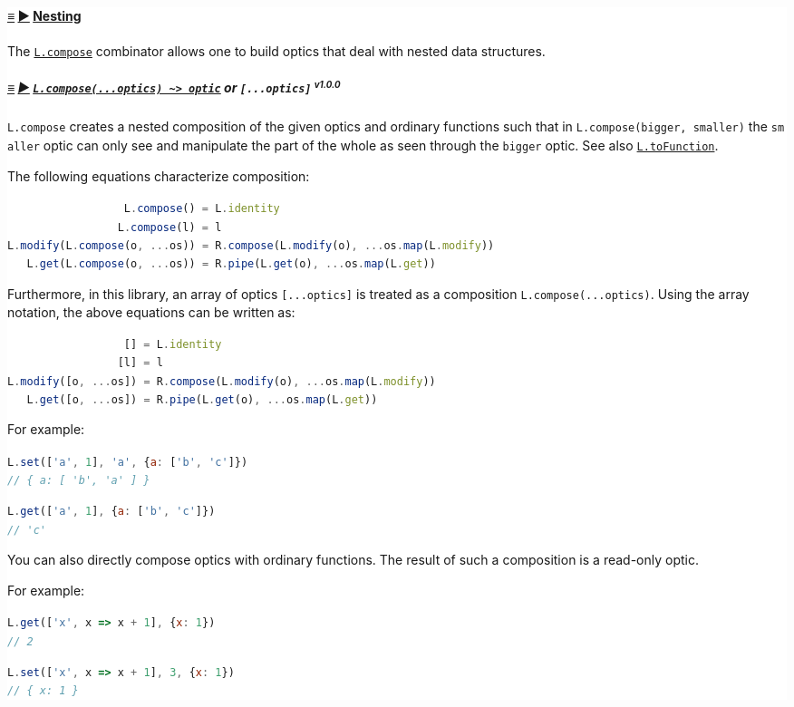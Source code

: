 ```js
```

#### <a id="nesting"></a> [≡](#contents) [▶](https://calmm-js.github.io/partial.lenses/index.html#nesting) [Nesting](#nesting)

The [`L.compose`](#l-compose) combinator allows one to build optics that deal
with nested data structures.

##### <a id="l-compose"></a> [≡](#contents) [▶](https://calmm-js.github.io/partial.lenses/index.html#l-compose) [`L.compose(...optics) ~> optic`](#l-compose "L.compose: (POptic s s1, ...POptic sN a) -> POptic s a") or `[...optics]` <small><sup>v1.0.0</sup></small>

`L.compose` creates a nested composition of the given optics and ordinary
functions such that in `L.compose(bigger, smaller)` the `smaller` optic can only
see and manipulate the part of the whole as seen through the `bigger` optic.
See also [`L.toFunction`](#l-tofunction).

The following equations characterize composition:

```jsx
                  L.compose() = L.identity
                 L.compose(l) = l
L.modify(L.compose(o, ...os)) = R.compose(L.modify(o), ...os.map(L.modify))
   L.get(L.compose(o, ...os)) = R.pipe(L.get(o), ...os.map(L.get))
```

Furthermore, in this library, an array of optics `[...optics]` is treated as a
composition `L.compose(...optics)`.  Using the array notation, the above
equations can be written as:

```jsx
                  [] = L.identity
                 [l] = l
L.modify([o, ...os]) = R.compose(L.modify(o), ...os.map(L.modify))
   L.get([o, ...os]) = R.pipe(L.get(o), ...os.map(L.get))
```

For example:

```js
L.set(['a', 1], 'a', {a: ['b', 'c']})
// { a: [ 'b', 'a' ] }
```
```js
L.get(['a', 1], {a: ['b', 'c']})
// 'c'
```

You can also directly compose optics with ordinary functions.  The result of
such a composition is a read-only optic.

For example:

```js
L.get(['x', x => x + 1], {x: 1})
// 2
```
```js
L.set(['x', x => x + 1], 3, {x: 1})
// { x: 1 }
```

